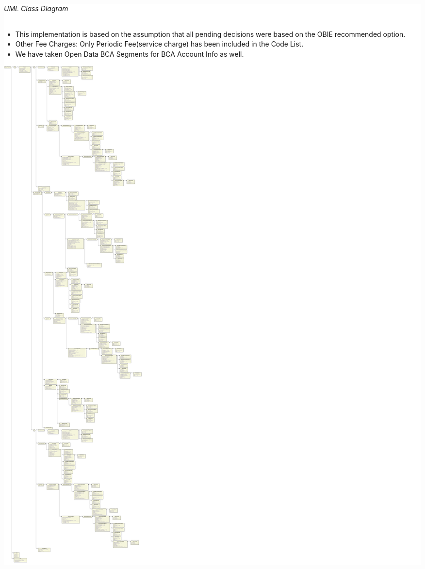 ###### UML Class Diagram

* This implementation is based on the assumption that all pending decisions were based on the OBIE recommended option.
* Other Fee Charges: Only Periodic Fee(service charge) has been included in the Code List.
* We have taken Open Data BCA Segments for BCA Account Info as well.

![ BCA ClassDiagram ](./images/OBReadProduct2.svg )

